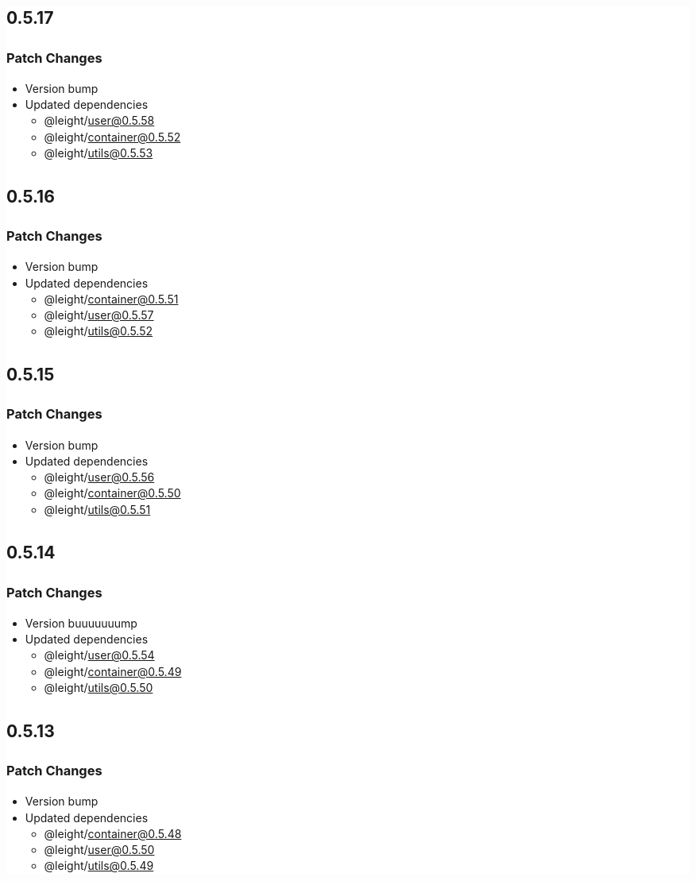 ## 0.5.17

### Patch Changes

- Version bump
- Updated dependencies
    - @leight/user@0.5.58
    - @leight/container@0.5.52
    - @leight/utils@0.5.53

## 0.5.16

### Patch Changes

- Version bump
- Updated dependencies
    - @leight/container@0.5.51
    - @leight/user@0.5.57
    - @leight/utils@0.5.52

## 0.5.15

### Patch Changes

- Version bump
- Updated dependencies
    - @leight/user@0.5.56
    - @leight/container@0.5.50
    - @leight/utils@0.5.51

## 0.5.14

### Patch Changes

- Version buuuuuuump
- Updated dependencies
    - @leight/user@0.5.54
    - @leight/container@0.5.49
    - @leight/utils@0.5.50

## 0.5.13

### Patch Changes

- Version bump
- Updated dependencies
    - @leight/container@0.5.48
    - @leight/user@0.5.50
    - @leight/utils@0.5.49
